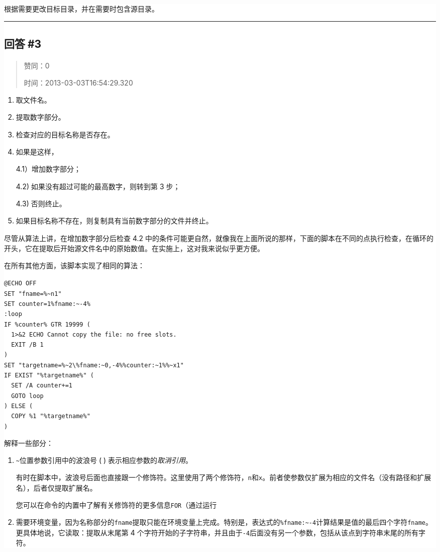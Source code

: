 根据需要更改目标目录，并在需要时包含源目录。

* * *

## 回答 #3

> 赞同：0
> 
> 时间：2013-03-03T16:54:29.320

1.  取文件名。

2.  提取数字部分。

3.  检查对应的目标名称是否存在。

4.  如果是这样，

    4.1）增加数字部分；

    4.2) 如果没有超过可能的最高数字，则转到第 3 步；

    4.3) 否则终止。

5.  如果目标名称不存在，则复制具有当前数字部分的文件并终止。

尽管从算法上讲，在增加数字部分后检查 4.2 中的条件可能更自然，就像我在上面所说的那样，下面的脚本在不同的点执行检查，在循环的开头，它在提取后开始源文件名中的原始数值。在实施上，这对我来说似乎更方便。

在所有其他方面，该脚本实现了相同的算法：

```
@ECHO OFF
SET "fname=%~n1"
SET counter=1%fname:~-4%
:loop
IF %counter% GTR 19999 (
  1>&2 ECHO Cannot copy the file: no free slots.
  EXIT /B 1
)
SET "targetname=%~2\%fname:~0,-4%%counter:~1%%~x1"
IF EXIST "%targetname%" (
  SET /A counter+=1
  GOTO loop
) ELSE (
  COPY %1 "%targetname%"
) 
```

解释一些部分：

1.  `~`位置参数引用中的波浪号 ( ) 表示相应参数的*取消引用*。

    有时在脚本中，波浪号后面也直接跟一个修饰符。这里使用了两个修饰符，`n`和`x`。前者使参数仅扩展为相应的文件名（没有路径和扩展名），后者仅提取扩展名。

    您可以在命令的内置中了解有关修饰符的更多信息`FOR`（通过运行

2.  需要环境变量，因为名称部分的`fname`提取只能在环境变量上完成。特别是，表达式的`%fname:~-4`计算结果是值的最后四个字符`fname`。更具体地说，它读取：提取从末尾第 4 个字符开始的子字符串，并且由于`-4`后面没有另一个参数，包括从该点到字符串末尾的所有字符。
